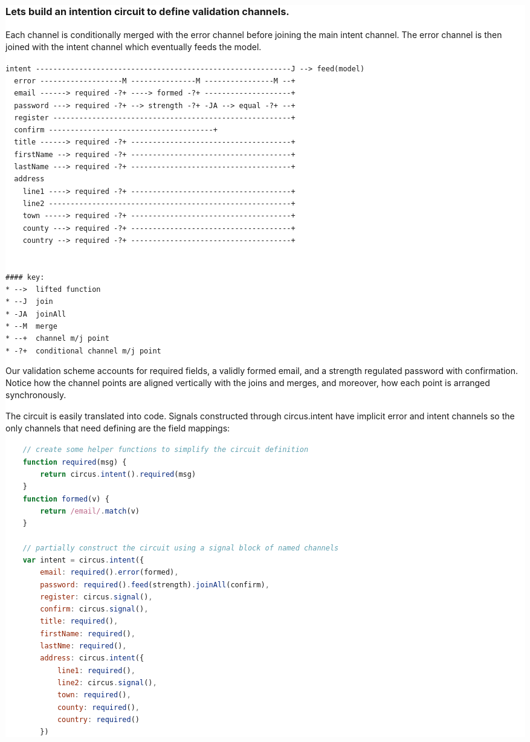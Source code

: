 ### Lets build an intention circuit to define validation channels.
Each channel is conditionally merged with the error channel before joining the main intent channel. The error channel is then joined with the intent channel which eventually feeds the model.

```
intent -----------------------------------------------------------J --> feed(model)
  error -------------------M ---------------M ----------------M --+
  email ------> required -?+ ----> formed -?+ --------------------+
  password ---> required -?+ --> strength -?+ -JA --> equal -?+ --+
  register -------------------------------------------------------+
  confirm --------------------------------------+
  title ------> required -?+ -------------------------------------+
  firstName --> required -?+ -------------------------------------+
  lastName ---> required -?+ -------------------------------------+
  address
    line1 ----> required -?+ -------------------------------------+
    line2 --------------------------------------------------------+
    town -----> required -?+ -------------------------------------+
    county ---> required -?+ -------------------------------------+
    country --> required -?+ -------------------------------------+


#### key:
* -->  lifted function
* --J  join
* -JA  joinAll
* --M  merge
* --+  channel m/j point
* -?+  conditional channel m/j point

```

Our validation scheme accounts for required fields, a validly formed email, and a strength regulated password with confirmation. Notice how the channel points are aligned vertically with the joins and merges, and moreover, how each point is arranged synchronously.

The circuit is easily translated into code. Signals constructed through circus.intent have implicit error and intent channels so the only channels that need defining are the field mappings:

```js
    // create some helper functions to simplify the circuit definition
    function required(msg) {
        return circus.intent().required(msg)
    }
    function formed(v) {
        return /email/.match(v)
    }

    // partially construct the circuit using a signal block of named channels
    var intent = circus.intent({
        email: required().error(formed),
        password: required().feed(strength).joinAll(confirm),
        register: circus.signal(),
        confirm: circus.signal(),
        title: required(),
        firstName: required(),
        lastNme: required(),
        address: circus.intent({
            line1: required(),
            line2: circus.signal(),
            town: required(),
            county: required(),
            country: required()
        })
```